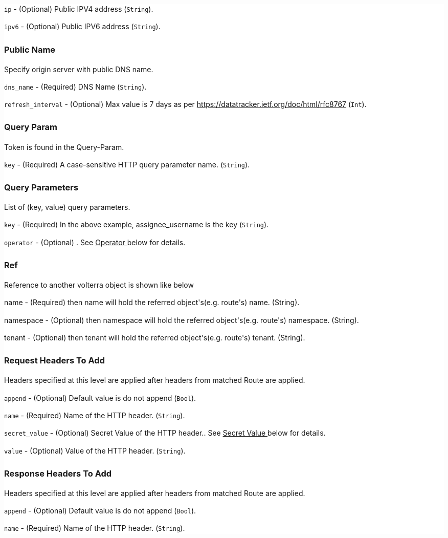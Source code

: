 `ip` - (Optional) Public IPV4 address (`String`).

`ipv6` - (Optional) Public IPV6 address (`String`).

### Public Name

Specify origin server with public DNS name.

`dns_name` - (Required) DNS Name (`String`).

`refresh_interval` - (Optional) Max value is 7 days as per https://datatracker.ietf.org/doc/html/rfc8767 (`Int`).

### Query Param

Token is found in the Query-Param.

`key` - (Required) A case-sensitive HTTP query parameter name. (`String`).

### Query Parameters

List of (key, value) query parameters.

`key` - (Required) In the above example, assignee_username is the key (`String`).

`operator` - (Optional) . See [Operator ](#operator) below for details.

### Ref

Reference to another volterra object is shown like below

name - (Required) then name will hold the referred object's(e.g. route's) name. (String).

namespace - (Optional) then namespace will hold the referred object's(e.g. route's) namespace. (String).

tenant - (Optional) then tenant will hold the referred object's(e.g. route's) tenant. (String).

### Request Headers To Add

Headers specified at this level are applied after headers from matched Route are applied.

`append` - (Optional) Default value is do not append (`Bool`).

`name` - (Required) Name of the HTTP header. (`String`).

`secret_value` - (Optional) Secret Value of the HTTP header.. See [Secret Value ](#secret-value) below for details.

`value` - (Optional) Value of the HTTP header. (`String`).

### Response Headers To Add

Headers specified at this level are applied after headers from matched Route are applied.

`append` - (Optional) Default value is do not append (`Bool`).

`name` - (Required) Name of the HTTP header. (`String`).
